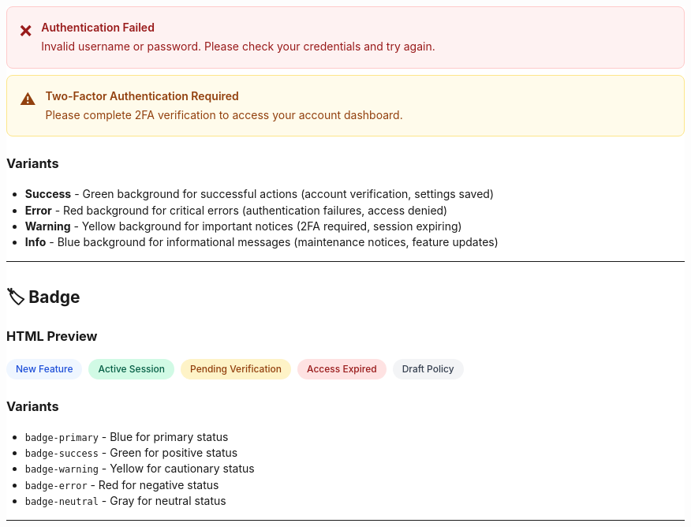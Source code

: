 <div style="display: flex; align-items: flex-start; padding: 16px; margin: 8px 0; background-color: #FEF2F2; border: 1px solid #FECACA; border-radius: 8px; color: #991B1B;" role="alert">
  <span style="font-size: 20px; margin-right: 12px;">❌</span>
  <div style="flex: 1;">
    <h4 style="margin: 0 0 4px 0; font-weight: 600; color: #991B1B;">Authentication Failed</h4>
    <p style="margin: 0; font-size: 14px;">Invalid username or password. Please check your credentials and try again.</p>
  </div>
</div>

<div style="display: flex; align-items: flex-start; padding: 16px; margin: 8px 0; background-color: #FFFBEB; border: 1px solid #FDE68A; border-radius: 8px; color: #92400E;" role="alert">
  <span style="font-size: 20px; margin-right: 12px;">⚠️</span>
  <div style="flex: 1;">
    <h4 style="margin: 0 0 4px 0; font-weight: 600; color: #92400E;">Two-Factor Authentication Required</h4>
    <p style="margin: 0; font-size: 14px;">Please complete 2FA verification to access your account dashboard.</p>
  </div>
</div>

### Variants

- **Success** - Green background for successful actions (account verification, settings saved)
- **Error** - Red background for critical errors (authentication failures, access denied)
- **Warning** - Yellow background for important notices (2FA required, session expiring)
- **Info** - Blue background for informational messages (maintenance notices, feature updates)

---

## 🏷️ Badge

### HTML Preview

<div style="display: flex; gap: 8px; flex-wrap: wrap; margin: 16px 0;">
  <span style="background-color: #EFF6FF; color: #1D4ED8; padding: 4px 12px; border-radius: 16px; font-size: 12px; font-weight: 500;">New Feature</span>
  <span style="background-color: #D1FAE5; color: #065F46; padding: 4px 12px; border-radius: 16px; font-size: 12px; font-weight: 500;">Active Session</span>
  <span style="background-color: #FEF3C7; color: #92400E; padding: 4px 12px; border-radius: 16px; font-size: 12px; font-weight: 500;">Pending Verification</span>
  <span style="background-color: #FEE2E2; color: #991B1B; padding: 4px 12px; border-radius: 16px; font-size: 12px; font-weight: 500;">Access Expired</span>
  <span style="background-color: #F3F4F6; color: #374151; padding: 4px 12px; border-radius: 16px; font-size: 12px; font-weight: 500;">Draft Policy</span>
</div>

### Variants

- `badge-primary` - Blue for primary status
- `badge-success` - Green for positive status
- `badge-warning` - Yellow for cautionary status
- `badge-error` - Red for negative status
- `badge-neutral` - Gray for neutral status

---